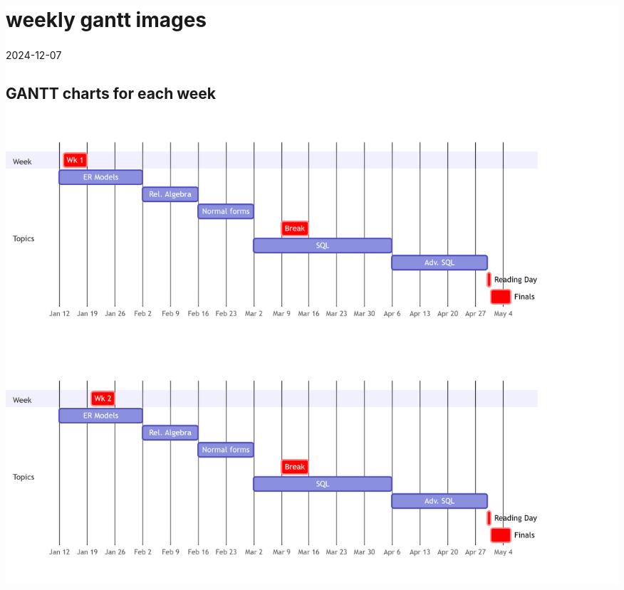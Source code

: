 # weekly gantt images

2024-12-07

## GANTT charts for each week

<img src="weekly-gantts_files\figure-commonmark\mermaid-figure-1.png"
style="width:8.17in;height:3.29in" />

<img src="weekly-gantts_files\figure-commonmark\mermaid-figure-18.png"
style="width:8.17in;height:3.29in" />
